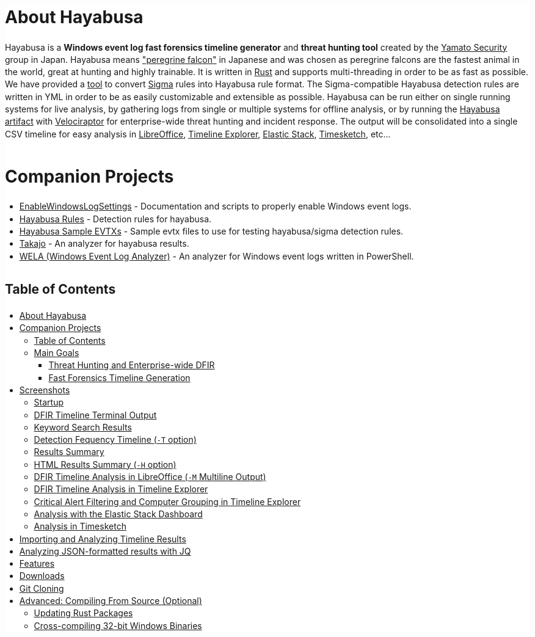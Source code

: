 # About Hayabusa

Hayabusa is a **Windows event log fast forensics timeline generator** and **threat hunting tool** created by the [Yamato Security](https://yamatosecurity.connpass.com/) group in Japan. Hayabusa means ["peregrine falcon"](https://en.wikipedia.org/wiki/Peregrine_falcon) in Japanese and was chosen as peregrine falcons are the fastest animal in the world, great at hunting and highly trainable. It is written in [Rust](https://www.rust-lang.org/) and supports multi-threading in order to be as fast as possible. We have provided a [tool](https://github.com/Yamato-Security/hayabusa-rules/tree/main/tools/sigmac) to convert [Sigma](https://github.com/SigmaHQ/sigma) rules into Hayabusa rule format. The Sigma-compatible Hayabusa detection rules are written in YML in order to be as easily customizable and extensible as possible. Hayabusa can be run either on single running systems for live analysis, by gathering logs from single or multiple systems for offline analysis, or by running the [Hayabusa artifact](https://docs.velociraptor.app/exchange/artifacts/pages/windows.eventlogs.hayabusa/) with [Velociraptor](https://docs.velociraptor.app/) for enterprise-wide threat hunting and incident response. The output will be consolidated into a single CSV timeline for easy analysis in [LibreOffice](https://www.libreoffice.org/), [Timeline Explorer](https://ericzimmerman.github.io/#!index.md), [Elastic Stack](doc/ElasticStackImport/ElasticStackImport-English.md), [Timesketch](https://timesketch.org/), etc...

# Companion Projects

* [EnableWindowsLogSettings](https://github.com/Yamato-Security/EnableWindowsLogSettings) - Documentation and scripts to properly enable Windows event logs.
* [Hayabusa Rules](https://github.com/Yamato-Security/hayabusa-rules) - Detection rules for hayabusa.
* [Hayabusa Sample EVTXs](https://github.com/Yamato-Security/hayabusa-sample-evtx) - Sample evtx files to use for testing hayabusa/sigma detection rules.
* [Takajo](https://github.com/Yamato-Security/takajo) - An analyzer for hayabusa results.
* [WELA (Windows Event Log Analyzer)](https://github.com/Yamato-Security/WELA) - An analyzer for Windows event logs written in PowerShell.

## Table of Contents

- [About Hayabusa](#about-hayabusa)
- [Companion Projects](#companion-projects)
  - [Table of Contents](#table-of-contents)
  - [Main Goals](#main-goals)
    - [Threat Hunting and Enterprise-wide DFIR](#threat-hunting-and-enterprise-wide-dfir)
    - [Fast Forensics Timeline Generation](#fast-forensics-timeline-generation)
- [Screenshots](#screenshots)
  - [Startup](#startup)
  - [DFIR Timeline Terminal Output](#dfir-timeline-terminal-output)
  - [Keyword Search Results](#keyword-search-results)
  - [Detection Fequency Timeline (`-T` option)](#detection-fequency-timeline--t-option)
  - [Results Summary](#results-summary)
  - [HTML Results Summary (`-H` option)](#html-results-summary--h-option)
  - [DFIR Timeline Analysis in LibreOffice (`-M` Multiline Output)](#dfir-timeline-analysis-in-libreoffice--m-multiline-output)
  - [DFIR Timeline Analysis in Timeline Explorer](#dfir-timeline-analysis-in-timeline-explorer)
  - [Critical Alert Filtering and Computer Grouping in Timeline Explorer](#critical-alert-filtering-and-computer-grouping-in-timeline-explorer)
  - [Analysis with the Elastic Stack Dashboard](#analysis-with-the-elastic-stack-dashboard)
  - [Analysis in Timesketch](#analysis-in-timesketch)
- [Importing and Analyzing Timeline Results](#importing-and-analyzing-timeline-results)
- [Analyzing JSON-formatted results with JQ](#analyzing-json-formatted-results-with-jq)
- [Features](#features)
- [Downloads](#downloads)
- [Git Cloning](#git-cloning)
- [Advanced: Compiling From Source (Optional)](#advanced-compiling-from-source-optional)
  - [Updating Rust Packages](#updating-rust-packages)
  - [Cross-compiling 32-bit Windows Binaries](#cross-compiling-32-bit-windows-binaries)